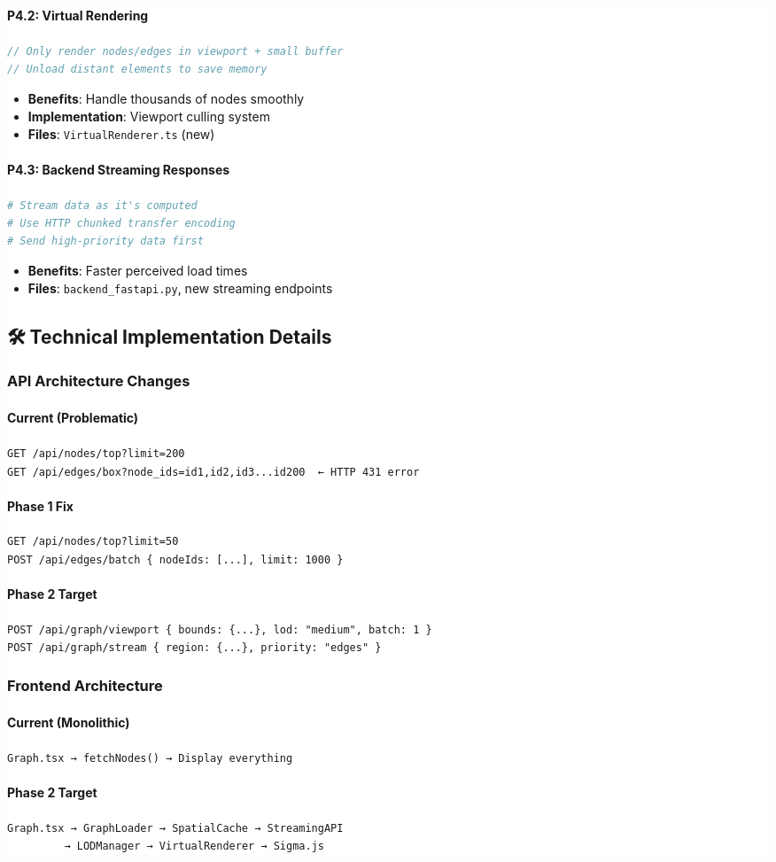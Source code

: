 #### **P4.2: Virtual Rendering**
```typescript
// Only render nodes/edges in viewport + small buffer
// Unload distant elements to save memory
```
- **Benefits**: Handle thousands of nodes smoothly
- **Implementation**: Viewport culling system
- **Files**: `VirtualRenderer.ts` (new)

#### **P4.3: Backend Streaming Responses**
```python
# Stream data as it's computed
# Use HTTP chunked transfer encoding
# Send high-priority data first
```
- **Benefits**: Faster perceived load times
- **Files**: `backend_fastapi.py`, new streaming endpoints

## 🛠 **Technical Implementation Details**

### **API Architecture Changes**

#### **Current (Problematic)**
```
GET /api/nodes/top?limit=200
GET /api/edges/box?node_ids=id1,id2,id3...id200  ← HTTP 431 error
```

#### **Phase 1 Fix**
```
GET /api/nodes/top?limit=50
POST /api/edges/batch { nodeIds: [...], limit: 1000 }
```

#### **Phase 2 Target**
```
POST /api/graph/viewport { bounds: {...}, lod: "medium", batch: 1 }
POST /api/graph/stream { region: {...}, priority: "edges" }
```

### **Frontend Architecture**

#### **Current (Monolithic)**
```
Graph.tsx → fetchNodes() → Display everything
```

#### **Phase 2 Target**
```
Graph.tsx → GraphLoader → SpatialCache → StreamingAPI
         → LODManager → VirtualRenderer → Sigma.js
```
